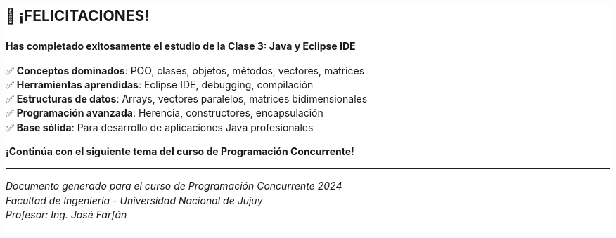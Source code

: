 
## 🎉 ¡FELICITACIONES!

**Has completado exitosamente el estudio de la Clase 3: Java y Eclipse IDE**

✅ **Conceptos dominados**: POO, clases, objetos, métodos, vectores, matrices  
✅ **Herramientas aprendidas**: Eclipse IDE, debugging, compilación  
✅ **Estructuras de datos**: Arrays, vectores paralelos, matrices bidimensionales  
✅ **Programación avanzada**: Herencia, constructores, encapsulación  
✅ **Base sólida**: Para desarrollo de aplicaciones Java profesionales  

**¡Continúa con el siguiente tema del curso de Programación Concurrente!**

---

*Documento generado para el curso de Programación Concurrente 2024*  
*Facultad de Ingeniería - Universidad Nacional de Jujuy*  
*Profesor: Ing. José Farfán*

---
